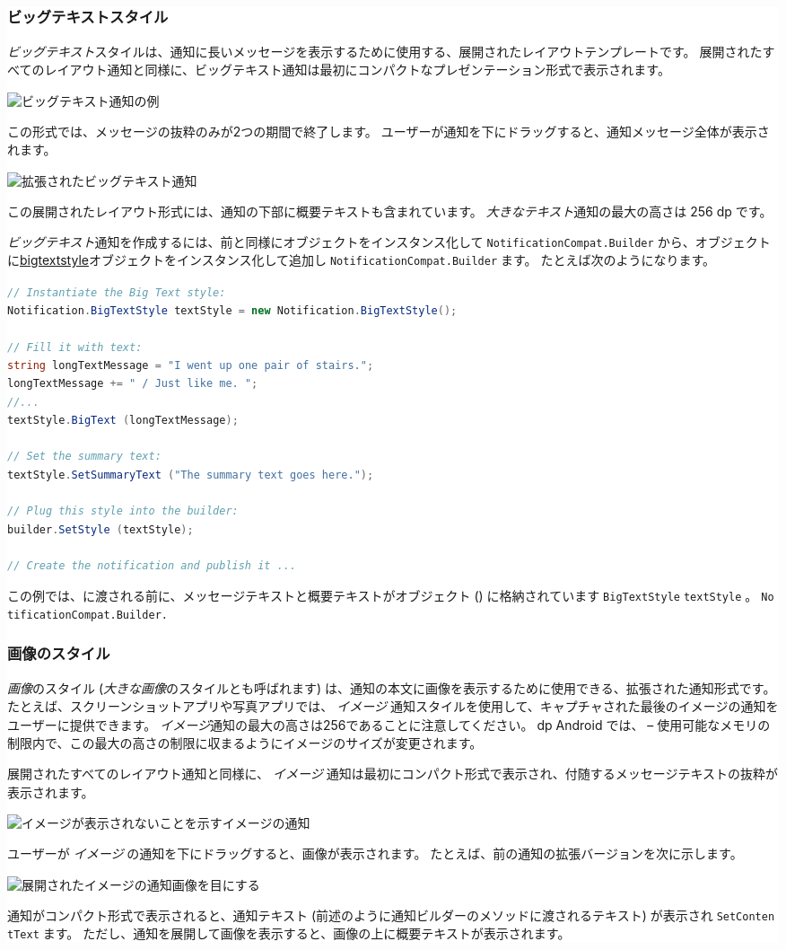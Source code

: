 ### <a name="big-text-style"></a>ビッグテキストスタイル

*ビッグテキスト*スタイルは、通知に長いメッセージを表示するために使用する、展開されたレイアウトテンプレートです。 展開されたすべてのレイアウト通知と同様に、ビッグテキスト通知は最初にコンパクトなプレゼンテーション形式で表示されます。

![ビッグテキスト通知の例](local-notifications-images/15-big-text-notification.png)

この形式では、メッセージの抜粋のみが2つの期間で終了します。 ユーザーが通知を下にドラッグすると、通知メッセージ全体が表示されます。

![拡張されたビッグテキスト通知](local-notifications-images/16-big-text-expanded.png)

この展開されたレイアウト形式には、通知の下部に概要テキストも含まれています。 *大きなテキスト*通知の最大の高さは 256 dp です。

*ビッグテキスト*通知を作成するには、前と同様にオブジェクトをインスタンス化して `NotificationCompat.Builder` から、オブジェクトに[bigtextstyle](xref:Android.App.Notification.BigTextStyle)オブジェクトをインスタンス化して追加し `NotificationCompat.Builder` ます。 たとえば次のようになります。

```csharp
// Instantiate the Big Text style:
Notification.BigTextStyle textStyle = new Notification.BigTextStyle();

// Fill it with text:
string longTextMessage = "I went up one pair of stairs.";
longTextMessage += " / Just like me. ";
//...
textStyle.BigText (longTextMessage);

// Set the summary text:
textStyle.SetSummaryText ("The summary text goes here.");

// Plug this style into the builder:
builder.SetStyle (textStyle);

// Create the notification and publish it ...
```

この例では、に渡される前に、メッセージテキストと概要テキストがオブジェクト () に格納されています `BigTextStyle` `textStyle` 。 `NotificationCompat.Builder.`

### <a name="image-style"></a>画像のスタイル

*画像*のスタイル (*大きな画像*のスタイルとも呼ばれます) は、通知の本文に画像を表示するために使用できる、拡張された通知形式です。 たとえば、スクリーンショットアプリや写真アプリでは、 *イメージ* 通知スタイルを使用して、キャプチャされた最後のイメージの通知をユーザーに提供できます。 *イメージ*通知の最大の高さは256であることに注意してください。 dp Android では、 &ndash; 使用可能なメモリの制限内で、この最大の高さの制限に収まるようにイメージのサイズが変更されます。

展開されたすべてのレイアウト通知と同様に、 *イメージ* 通知は最初にコンパクト形式で表示され、付随するメッセージテキストの抜粋が表示されます。

![イメージが表示されないことを示すイメージの通知](local-notifications-images/17-image-compact.png)

ユーザーが *イメージ* の通知を下にドラッグすると、画像が表示されます。 たとえば、前の通知の拡張バージョンを次に示します。

![展開されたイメージの通知画像を目にする](local-notifications-images/18-image-expanded.png)

通知がコンパクト形式で表示されると、通知テキスト (前述のように通知ビルダーのメソッドに渡されるテキスト) が表示され `SetContentText` ます。 ただし、通知を展開して画像を表示すると、画像の上に概要テキストが表示されます。
